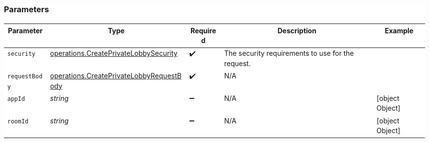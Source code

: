 ### Parameters

| Parameter                                                                                                                                                                      | Type                                                                                                                                                                           | Required                                                                                                                                                                       | Description                                                                                                                                                                    | Example                                                                                                                                                                        |
| ------------------------------------------------------------------------------------------------------------------------------------------------------------------------------ | ------------------------------------------------------------------------------------------------------------------------------------------------------------------------------ | ------------------------------------------------------------------------------------------------------------------------------------------------------------------------------ | ------------------------------------------------------------------------------------------------------------------------------------------------------------------------------ | ------------------------------------------------------------------------------------------------------------------------------------------------------------------------------ |
| `security`                                                                                                                                                                     | [operations.CreatePrivateLobbySecurity](../../models/operations/createprivatelobbysecurity.md)                                                                                 | :heavy_check_mark:                                                                                                                                                             | The security requirements to use for the request.                                                                                                                              |                                                                                                                                                                                |
| `requestBody`                                                                                                                                                                  | [operations.CreatePrivateLobbyRequestBody](../../models/operations/createprivatelobbyrequestbody.md)                                                                           | :heavy_check_mark:                                                                                                                                                             | N/A                                                                                                                                                                            |                                                                                                                                                                                |
| `appId`                                                                                                                                                                        | *string*                                                                                                                                                                       | :heavy_minus_sign:                                                                                                                                                             | N/A                                                                                                                                                                            | [object Object]                                                                                                                                                                |
| `roomId`                                                                                                                                                                       | *string*                                                                                                                                                                       | :heavy_minus_sign:                                                                                                                                                             | N/A                                                                                                                                                                            | [object Object]                                                                                                                                                                |